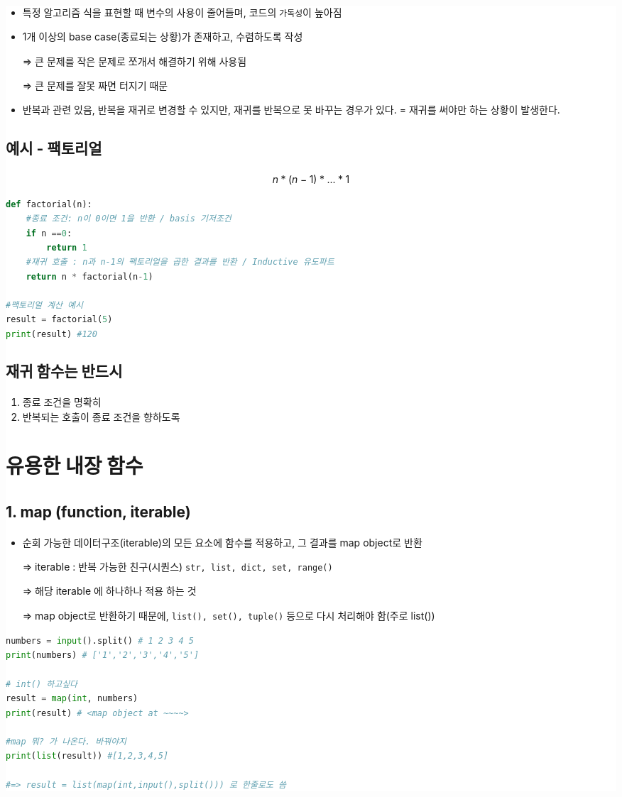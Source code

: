 - 특정 알고리즘 식을 표현할 때 변수의 사용이 줄어들며, 코드의 `가독성`이 높아짐
- 1개 이상의 base case(종료되는 상황)가 존재하고, 수렴하도록 작성

	⇒ 큰 문제를 작은 문제로 쪼개서 해결하기 위해 사용됨


	⇒ 큰 문제를 잘못 짜면 터지기 때문

- 반복과 관련 있음, 반복을 재귀로 변경할 수 있지만, 재귀를 반복으로 못 바꾸는 경우가 있다. = 재귀를 써야만 하는 상황이 발생한다.

## 예시 - 팩토리얼


$$
n * (n-1) * ...* 1
$$


```python
def factorial(n):
	#종료 조건: n이 0이면 1을 반환 / basis 기저조건
	if n ==0:
		return 1
	#재귀 호출 : n과 n-1의 팩토리얼을 곱한 결과를 반환 / Inductive 유도파트
	return n * factorial(n-1)

#팩토리얼 계산 예시
result = factorial(5)
print(result) #120
```


## 재귀 함수는 반드시

1. 종료 조건을 명확히
2. 반복되는 호출이 종료 조건을 향하도록

# 유용한 내장 함수


## 1. map (function, iterable)

- 순회 가능한 데이터구조(iterable)의 모든 요소에 함수를 적용하고, 그 결과를  map object로 반환

	⇒ iterable : 반복 가능한 친구(시퀀스) `str, list, dict, set, range()`


	⇒ 해당 iterable 에 하나하나 적용 하는 것


	⇒  map object로 반환하기 때문에, `list(), set(), tuple()` 등으로 다시 처리해야 함(주로 list())


```python
numbers = input().split() # 1 2 3 4 5
print(numbers) # ['1','2','3','4','5']

# int() 하고싶다
result = map(int, numbers)
print(result) # <map object at ~~~~>

#map 뭐? 가 나온다. 바꿔야지
print(list(result)) #[1,2,3,4,5]

#=> result = list(map(int,input(),split())) 로 한줄로도 씀
```
